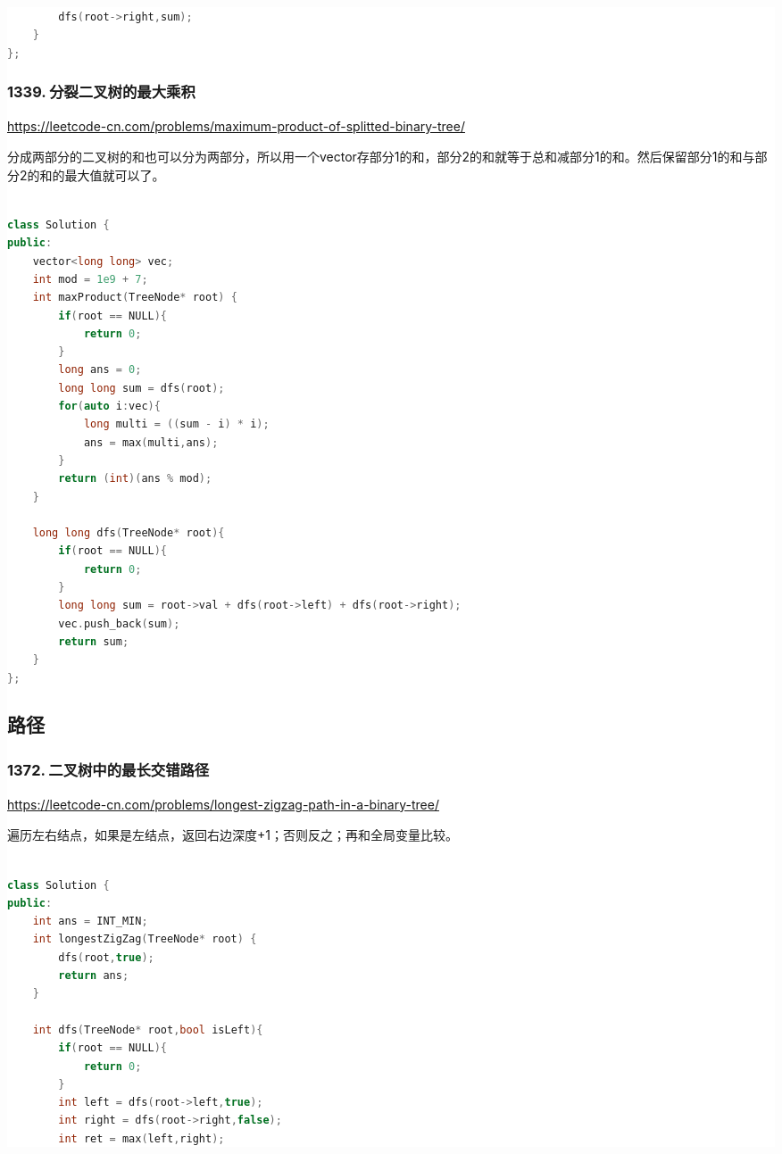 ```C++
        dfs(root->right,sum);
    }
};
```

### 1339. 分裂二叉树的最大乘积
https://leetcode-cn.com/problems/maximum-product-of-splitted-binary-tree/

分成两部分的二叉树的和也可以分为两部分，所以用一个vector存部分1的和，部分2的和就等于总和减部分1的和。然后保留部分1的和与部分2的和的最大值就可以了。


```C++

class Solution {
public:
    vector<long long> vec;
    int mod = 1e9 + 7;
    int maxProduct(TreeNode* root) {
        if(root == NULL){
            return 0;
        }
        long ans = 0;
        long long sum = dfs(root);
        for(auto i:vec){
            long multi = ((sum - i) * i);
            ans = max(multi,ans);
        }
        return (int)(ans % mod);
    }

    long long dfs(TreeNode* root){
        if(root == NULL){
            return 0;
        }
        long long sum = root->val + dfs(root->left) + dfs(root->right);
        vec.push_back(sum);
        return sum;
    }
};
```


## 路径
### 1372. 二叉树中的最长交错路径
https://leetcode-cn.com/problems/longest-zigzag-path-in-a-binary-tree/

遍历左右结点，如果是左结点，返回右边深度+1；否则反之；再和全局变量比较。

```C++

class Solution {
public:
    int ans = INT_MIN;
    int longestZigZag(TreeNode* root) {
        dfs(root,true);
        return ans;
    }

    int dfs(TreeNode* root,bool isLeft){
        if(root == NULL){
            return 0;
        }
        int left = dfs(root->left,true);
        int right = dfs(root->right,false);
        int ret = max(left,right);
```
